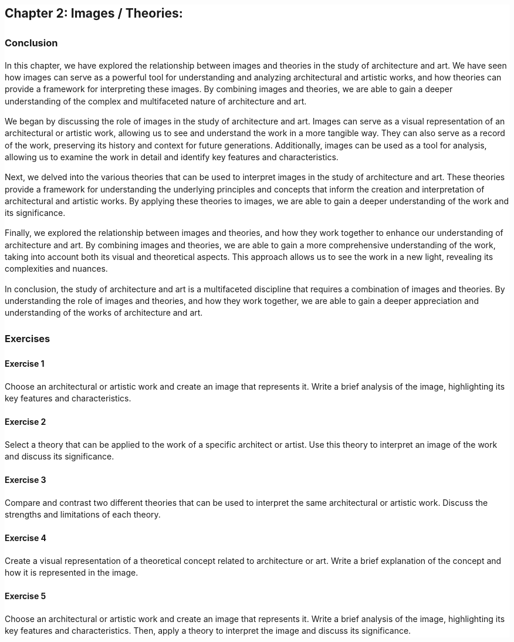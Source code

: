 ## Chapter 2: Images / Theories:

### Conclusion

In this chapter, we have explored the relationship between images and theories in the study of architecture and art. We have seen how images can serve as a powerful tool for understanding and analyzing architectural and artistic works, and how theories can provide a framework for interpreting these images. By combining images and theories, we are able to gain a deeper understanding of the complex and multifaceted nature of architecture and art.

We began by discussing the role of images in the study of architecture and art. Images can serve as a visual representation of an architectural or artistic work, allowing us to see and understand the work in a more tangible way. They can also serve as a record of the work, preserving its history and context for future generations. Additionally, images can be used as a tool for analysis, allowing us to examine the work in detail and identify key features and characteristics.

Next, we delved into the various theories that can be used to interpret images in the study of architecture and art. These theories provide a framework for understanding the underlying principles and concepts that inform the creation and interpretation of architectural and artistic works. By applying these theories to images, we are able to gain a deeper understanding of the work and its significance.

Finally, we explored the relationship between images and theories, and how they work together to enhance our understanding of architecture and art. By combining images and theories, we are able to gain a more comprehensive understanding of the work, taking into account both its visual and theoretical aspects. This approach allows us to see the work in a new light, revealing its complexities and nuances.

In conclusion, the study of architecture and art is a multifaceted discipline that requires a combination of images and theories. By understanding the role of images and theories, and how they work together, we are able to gain a deeper appreciation and understanding of the works of architecture and art.

### Exercises

#### Exercise 1
Choose an architectural or artistic work and create an image that represents it. Write a brief analysis of the image, highlighting its key features and characteristics.

#### Exercise 2
Select a theory that can be applied to the work of a specific architect or artist. Use this theory to interpret an image of the work and discuss its significance.

#### Exercise 3
Compare and contrast two different theories that can be used to interpret the same architectural or artistic work. Discuss the strengths and limitations of each theory.

#### Exercise 4
Create a visual representation of a theoretical concept related to architecture or art. Write a brief explanation of the concept and how it is represented in the image.

#### Exercise 5
Choose an architectural or artistic work and create an image that represents it. Write a brief analysis of the image, highlighting its key features and characteristics. Then, apply a theory to interpret the image and discuss its significance.
